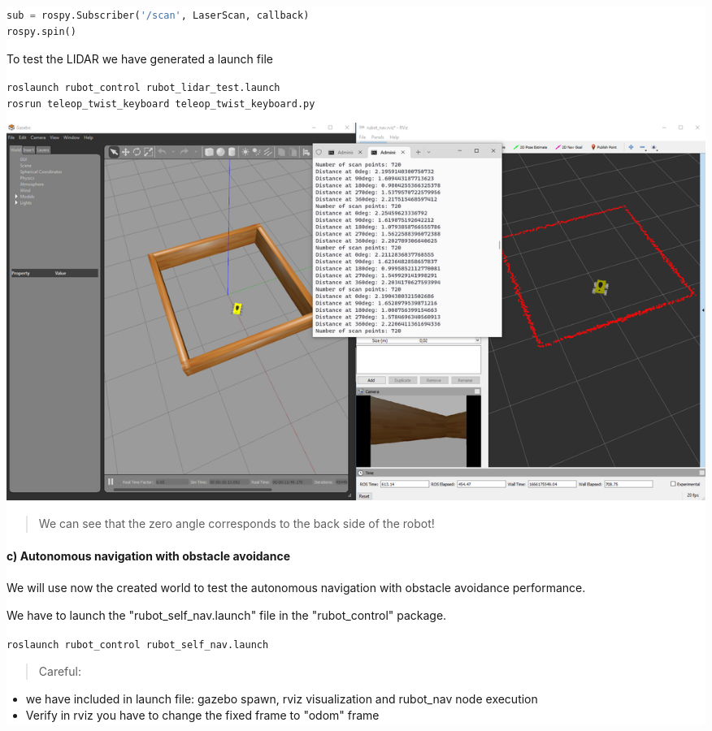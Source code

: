 ```python
sub = rospy.Subscriber('/scan', LaserScan, callback)
rospy.spin()
```
To test the LIDAR we have generated a launch file
```shell
roslaunch rubot_control rubot_lidar_test.launch
rosrun teleop_twist_keyboard teleop_twist_keyboard.py
```
![](./Images/1_rubot_lidar_test.png)
> We can see that the zero angle corresponds to the back side of the robot!

#### **c) Autonomous navigation with obstacle avoidance**
We will use now the created world to test the autonomous navigation with obstacle avoidance performance. 

We have to launch the "rubot_self_nav.launch" file in the "rubot_control" package.
```shell
roslaunch rubot_control rubot_self_nav.launch
```
>Careful:
- we have included in launch file: gazebo spawn, rviz visualization and rubot_nav node execution 
- Verify in rviz you have to change the fixed frame to "odom" frame
